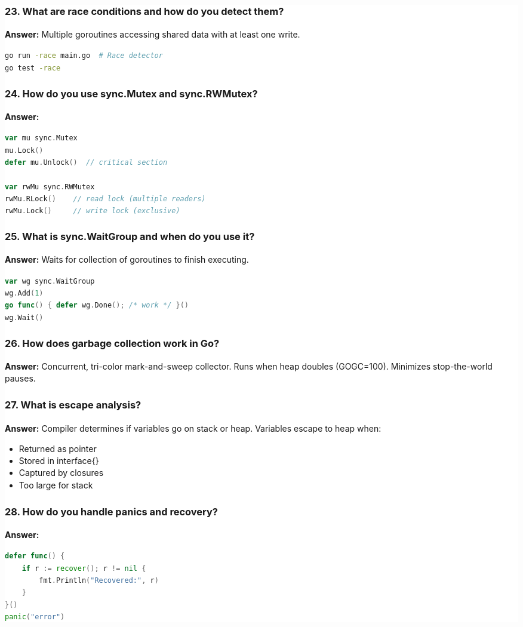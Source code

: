 ### 23. What are race conditions and how do you detect them?

**Answer:** Multiple goroutines accessing shared data with at least one write.
```bash
go run -race main.go  # Race detector
go test -race
```

### 24. How do you use sync.Mutex and sync.RWMutex?

**Answer:**
```go
var mu sync.Mutex
mu.Lock()
defer mu.Unlock()  // critical section

var rwMu sync.RWMutex
rwMu.RLock()    // read lock (multiple readers)
rwMu.Lock()     // write lock (exclusive)
```

### 25. What is sync.WaitGroup and when do you use it?

**Answer:** Waits for collection of goroutines to finish executing.
```go
var wg sync.WaitGroup
wg.Add(1)
go func() { defer wg.Done(); /* work */ }()
wg.Wait()
```

### 26. How does garbage collection work in Go?

**Answer:** Concurrent, tri-color mark-and-sweep collector. Runs when heap doubles (GOGC=100). Minimizes stop-the-world pauses.

### 27. What is escape analysis?

**Answer:** Compiler determines if variables go on stack or heap. Variables escape to heap when:
- Returned as pointer
- Stored in interface{}
- Captured by closures
- Too large for stack

### 28. How do you handle panics and recovery?

**Answer:**
```go
defer func() {
    if r := recover(); r != nil {
        fmt.Println("Recovered:", r)
    }
}()
panic("error")
```
